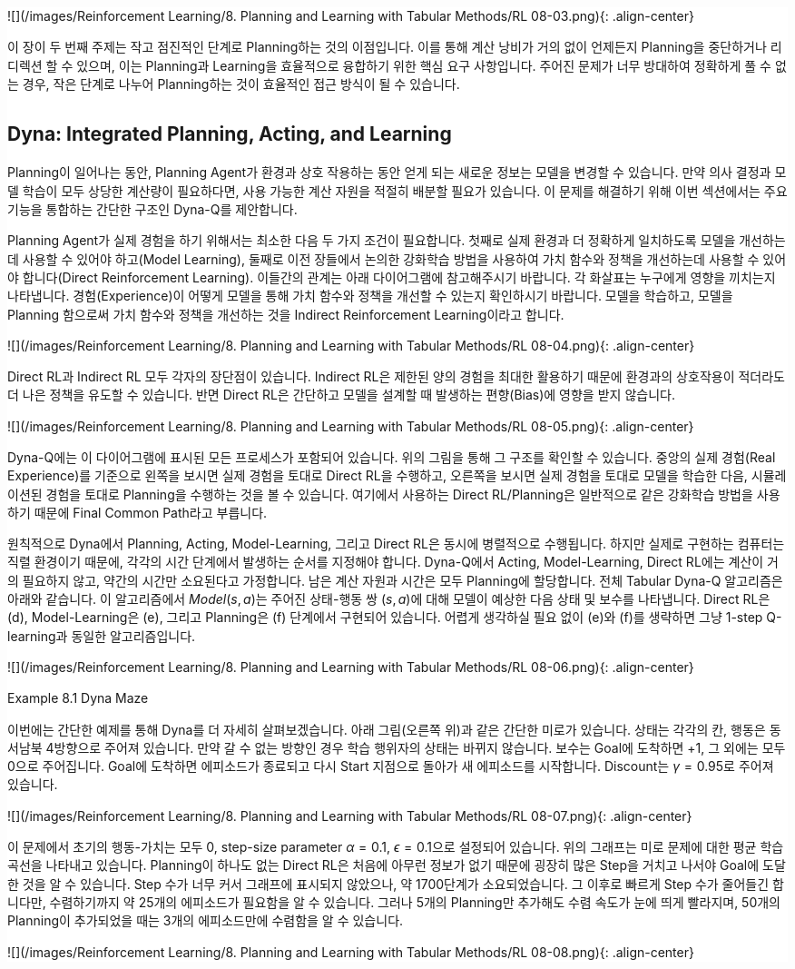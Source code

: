 ![](/images/Reinforcement Learning/8. Planning and Learning with Tabular Methods/RL 08-03.png){: .align-center}

이 장이 두 번째 주제는 작고 점진적인 단계로 Planning하는 것의 이점입니다. 이를 통해 계산 낭비가 거의 없이 언제든지 Planning을 중단하거나 리디렉션 할 수 있으며, 이는 Planning과 Learning을 효율적으로 융합하기 위한 핵심 요구 사항입니다. 주어진 문제가 너무 방대하여 정확하게 풀 수 없는 경우, 작은 단계로 나누어 Planning하는 것이 효율적인 접근 방식이 될 수 있습니다.

## Dyna: Integrated Planning, Acting, and Learning

Planning이 일어나는 동안, Planning Agent가 환경과 상호 작용하는 동안 얻게 되는 새로운 정보는 모델을 변경할 수 있습니다. 만약 의사 결정과 모델 학습이 모두 상당한 계산량이 필요하다면, 사용 가능한 계산 자원을 적절히 배분할 필요가 있습니다. 이 문제를 해결하기 위해 이번 섹션에서는 주요 기능을 통합하는 간단한 구조인 Dyna-Q를 제안합니다.

Planning Agent가 실제 경험을 하기 위해서는 최소한 다음 두 가지 조건이 필요합니다. 첫째로 실제 환경과 더 정확하게 일치하도록 모델을 개선하는 데 사용할 수 있어야 하고(Model Learning), 둘째로 이전 장들에서 논의한 강화학습 방법을 사용하여 가치 함수와 정책을 개선하는데 사용할 수 있어야 합니다(Direct Reinforcement Learning). 이들간의 관계는 아래 다이어그램에 참고해주시기 바랍니다. 각 화살표는 누구에게 영향을 끼치는지 나타냅니다. 경험(Experience)이 어떻게 모델을 통해 가치 함수와 정책을 개선할 수 있는지 확인하시기 바랍니다. 모델을 학습하고, 모델을 Planning 함으로써 가치 함수와 정책을 개선하는 것을 Indirect Reinforcement Learning이라고 합니다.

![](/images/Reinforcement Learning/8. Planning and Learning with Tabular Methods/RL 08-04.png){: .align-center}

Direct RL과 Indirect RL 모두 각자의 장단점이 있습니다. Indirect RL은 제한된 양의 경험을 최대한 활용하기 때문에 환경과의 상호작용이 적더라도 더 나은 정책을 유도할 수 있습니다. 반면 Direct RL은 간단하고 모델을 설계할 때 발생하는 편향(Bias)에 영향을 받지 않습니다.

![](/images/Reinforcement Learning/8. Planning and Learning with Tabular Methods/RL 08-05.png){: .align-center}

Dyna-Q에는 이 다이어그램에 표시된 모든 프로세스가 포함되어 있습니다. 위의 그림을 통해 그 구조를 확인할 수 있습니다. 중앙의 실제 경험(Real Experience)를 기준으로 왼쪽을 보시면 실제 경험을 토대로 Direct RL을 수행하고, 오른쪽을 보시면 실제 경험을 토대로 모델을 학습한 다음, 시뮬레이션된 경험을 토대로 Planning을 수행하는 것을 볼 수 있습니다. 여기에서 사용하는 Direct RL/Planning은 일반적으로 같은 강화학습 방법을 사용하기 때문에 Final Common Path라고 부릅니다.

원칙적으로 Dyna에서 Planning, Acting, Model-Learning, 그리고 Direct RL은 동시에 병렬적으로 수행됩니다. 하지만 실제로 구현하는 컴퓨터는 직렬 환경이기 때문에, 각각의 시간 단계에서 발생하는 순서를 지정해야 합니다. Dyna-Q에서 Acting, Model-Learning, Direct RL에는 계산이 거의 필요하지 않고, 약간의 시간만 소요된다고 가정합니다. 남은 계산 자원과 시간은 모두 Planning에 할당합니다. 전체 Tabular Dyna-Q 알고리즘은 아래와 같습니다. 이 알고리즘에서 $Model(s, a)$는 주어진 상태-행동 쌍 $(s, a)$에 대해 모델이 예상한 다음 상태 및 보수를 나타냅니다. Direct RL은 (d), Model-Learning은 (e), 그리고 Planning은 (f) 단계에서 구현되어 있습니다. 어렵게 생각하실 필요 없이 (e)와 (f)를 생략하면 그냥 1-step Q-learning과 동일한 알고리즘입니다.

![](/images/Reinforcement Learning/8. Planning and Learning with Tabular Methods/RL 08-06.png){: .align-center}

Example 8.1 Dyna Maze

이번에는 간단한 예제를 통해 Dyna를 더 자세히 살펴보겠습니다. 아래 그림(오른쪽 위)과 같은 간단한 미로가 있습니다. 상태는 각각의 칸, 행동은 동서남북 4방향으로 주어져 있습니다. 만약 갈 수 없는 방향인 경우 학습 행위자의 상태는 바뀌지 않습니다. 보수는 Goal에 도착하면 +1, 그 외에는 모두 0으로 주어집니다. Goal에 도착하면 에피소드가 종료되고 다시 Start 지점으로 돌아가 새 에피소드를 시작합니다. Discount는 $\gamma = 0.95$로 주어져 있습니다.

![](/images/Reinforcement Learning/8. Planning and Learning with Tabular Methods/RL 08-07.png){: .align-center}

이 문제에서 초기의 행동-가치는 모두 0, step-size parameter $\alpha = 0.1$, $\epsilon = 0.1$으로 설정되어 있습니다. 위의 그래프는 미로 문제에 대한 평균 학습 곡선을 나타내고 있습니다. Planning이 하나도 없는 Direct RL은 처음에 아무런 정보가 없기 때문에 굉장히 많은 Step을 거치고 나서야 Goal에 도달한 것을 알 수 있습니다. Step 수가 너무 커서 그래프에 표시되지 않았으나, 약 1700단계가 소요되었습니다. 그 이후로 빠르게 Step 수가 줄어들긴 합니다만, 수렴하기까지 약 25개의 에피소드가 필요함을 알 수 있습니다. 그러나 5개의 Planning만 추가해도 수렴 속도가 눈에 띄게 빨라지며, 50개의 Planning이 추가되었을 때는 3개의 에피소드만에 수렴함을 알 수 있습니다.

![](/images/Reinforcement Learning/8. Planning and Learning with Tabular Methods/RL 08-08.png){: .align-center}
